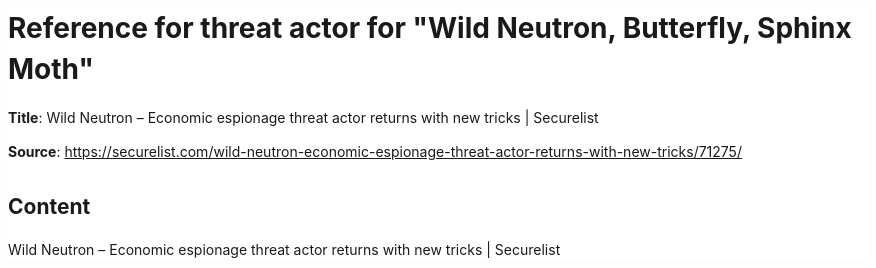# Reference for threat actor for "Wild Neutron, Butterfly, Sphinx Moth"

**Title**: Wild Neutron – Economic espionage threat actor returns with new tricks | Securelist

**Source**: https://securelist.com/wild-neutron-economic-espionage-threat-actor-returns-with-new-tricks/71275/

## Content















Wild Neutron – Economic espionage threat actor returns with new tricks | Securelist
























































